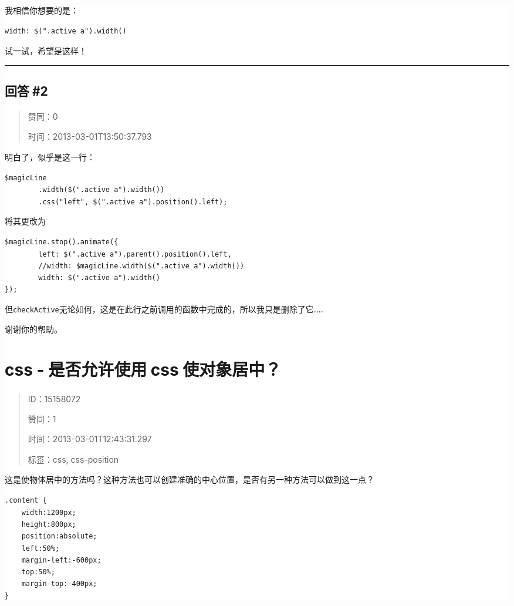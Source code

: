 我相信你想要的是：

```
width: $(".active a").width() 
```

试一试，希望是这样！

* * *

## 回答 #2

> 赞同：0
> 
> 时间：2013-03-01T13:50:37.793

明白了，似乎是这一行：

```
$magicLine
        .width($(".active a").width())
        .css("left", $(".active a").position().left); 
```

将其更改为

```
$magicLine.stop().animate({
        left: $(".active a").parent().position().left,
        //width: $magicLine.width($(".active a").width())
        width: $(".active a").width()
}); 
```

但`checkActive`无论如何，这是在此行之前调用的函数中完成的，所以我只是删除了它....

谢谢你的帮助。

# css - 是否允许使用 css 使对象居中？

> ID：15158072
> 
> 赞同：1
> 
> 时间：2013-03-01T12:43:31.297
> 
> 标签：css, css-position

这是使物体居中的方法吗？这种方法也可以创建准确的中心位置，是否有另一种方法可以做到这一点？

```
.content {
    width:1200px;
    height:800px;
    position:absolute;
    left:50%;
    margin-left:-600px;
    top:50%;
    margin-top:-400px;
} 
```

